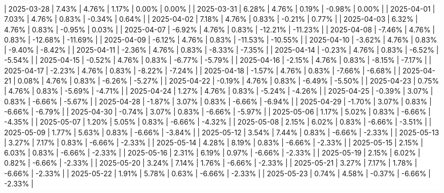 | 2025-03-28 | 7.43%     | 4.76%                | 1.17%       | 0.00%      | 0.00%                 |
| 2025-03-31 | 6.28%     | 4.76%                | 0.19%       | -0.98%     | 0.00%                 |
| 2025-04-01 | 7.03%     | 4.76%                | 0.83%       | -0.34%     | 0.64%                 |
| 2025-04-02 | 7.18%     | 4.76%                | 0.83%       | -0.21%     | 0.77%                 |
| 2025-04-03 | 6.32%     | 4.76%                | 0.83%       | -0.95%     | 0.03%                 |
| 2025-04-07 | -6.92%    | 4.76%                | 0.83%       | -12.21%    | -11.23%               |
| 2025-04-08 | -7.46%    | 4.76%                | 0.83%       | -12.68%    | -11.69%               |
| 2025-04-09 | -6.12%    | 4.76%                | 0.83%       | -11.53%    | -10.55%               |
| 2025-04-10 | -3.62%    | 4.76%                | 0.83%       | -9.40%     | -8.42%                |
| 2025-04-11 | -2.36%    | 4.76%                | 0.83%       | -8.33%     | -7.35%                |
| 2025-04-14 | -0.23%    | 4.76%                | 0.83%       | -6.52%     | -5.54%                |
| 2025-04-15 | -0.52%    | 4.76%                | 0.83%       | -6.77%     | -5.79%                |
| 2025-04-16 | -2.15%    | 4.76%                | 0.83%       | -8.15%     | -7.17%                |
| 2025-04-17 | -2.23%    | 4.76%                | 0.83%       | -8.22%     | -7.24%                |
| 2025-04-18 | -1.57%    | 4.76%                | 0.83%       | -7.66%     | -6.68%                |
| 2025-04-21 | 0.08%     | 4.76%                | 0.83%       | -6.26%     | -5.27%                |
| 2025-04-22 | -0.19%    | 4.76%                | 0.83%       | -6.49%     | -5.50%                |
| 2025-04-23 | 0.75%     | 4.76%                | 0.83%       | -5.69%     | -4.71%                |
| 2025-04-24 | 1.27%     | 4.76%                | 0.83%       | -5.24%     | -4.26%                |
| 2025-04-25 | -0.39%    | 3.07%                | 0.83%       | -6.66%     | -5.67%                |
| 2025-04-28 | -1.87%    | 3.07%                | 0.83%       | -6.66%     | -6.94%                |
| 2025-04-29 | -1.70%    | 3.07%                | 0.83%       | -6.66%     | -6.79%                |
| 2025-04-30 | -0.74%    | 3.07%                | 0.83%       | -6.66%     | -5.97%                |
| 2025-05-06 | 1.17%     | 5.02%                | 0.83%       | -6.66%     | -4.35%                |
| 2025-05-07 | 1.20%     | 5.05%                | 0.83%       | -6.66%     | -4.32%                |
| 2025-05-08 | 2.15%     | 6.02%                | 0.83%       | -6.66%     | -3.51%                |
| 2025-05-09 | 1.77%     | 5.63%                | 0.83%       | -6.66%     | -3.84%                |
| 2025-05-12 | 3.54%     | 7.44%                | 0.83%       | -6.66%     | -2.33%                |
| 2025-05-13 | 3.27%     | 7.17%                | 0.83%       | -6.66%     | -2.33%                |
| 2025-05-14 | 4.28%     | 8.19%                | 0.83%       | -6.66%     | -2.33%                |
| 2025-05-15 | 2.15%     | 6.03%                | 0.83%       | -6.66%     | -2.33%                |
| 2025-05-16 | 2.31%     | 6.19%                | 0.97%       | -6.66%     | -2.33%                |
| 2025-05-19 | 2.15%     | 6.02%                | 0.82%       | -6.66%     | -2.33%                |
| 2025-05-20 | 3.24%     | 7.14%                | 1.76%       | -6.66%     | -2.33%                |
| 2025-05-21 | 3.27%     | 7.17%                | 1.78%       | -6.66%     | -2.33%                |
| 2025-05-22 | 1.91%     | 5.78%                | 0.63%       | -6.66%     | -2.33%                |
| 2025-05-23 | 0.74%     | 4.58%                | -0.37%      | -6.66%     | -2.33%                |